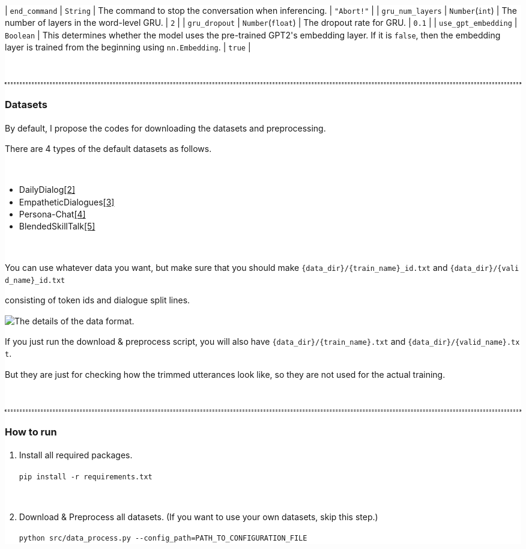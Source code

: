 | `end_command`         | `String`          | The command to stop the conversation when inferencing.       | `"Abort!"`            |
| `gru_num_layers`      | `Number`(`int`)   | The number of layers in the word-level GRU.                  | `2`                   |
| `gru_dropout`         | `Number`(`float`) | The dropout rate for GRU.                                    | `0.1`                 |
| `use_gpt_embedding`   | `Boolean`         | This determines whether the model uses the pre-trained GPT2's embedding layer. If it is `false`, then the embedding layer is trained from the beginning using `nn.Embedding`. | `true`                |

<br/>

<hr style="background: transparent; border: 0.5px dashed;"/>

### Datasets

By default, I propose the codes for downloading the datasets and preprocessing.

There are 4 types of the default datasets as follows.

<br/>

- DailyDialog[[2]](#2)
- EmpatheticDialogues[[3]](#3)
- Persona-Chat[[4]](#4)
- BlendedSkillTalk[[5]](#5)

<br/>

You can use whatever data you want, but make sure that you should make `{data_dir}/{train_name}_id.txt` and `{data_dir}/{valid_name}_id.txt` 

consisting of token ids and dialogue split lines.

<img src="https://user-images.githubusercontent.com/16731987/97249049-6ff47080-1846-11eb-81bd-fce6b070db5b.png" alt="The details of the data format." style="width: 80%; margin-left: 0;">

<br/>

If you just run the download & preprocess script, you will also have `{data_dir}/{train_name}.txt` and `{data_dir}/{valid_name}.txt`.

But they are just for checking how the trimmed utterances look like, so they are not used for the actual training.

<br/>

<hr style="background: transparent; border: 0.5px dashed;"/>

### How to run

1. Install all required packages.

   ```shell
   pip install -r requirements.txt
   ```

   <br/>

2. Download & Preprocess all datasets. (If you want to use your own datasets, skip this step.)

   ```shell
   python src/data_process.py --config_path=PATH_TO_CONFIGURATION_FILE
   ```
